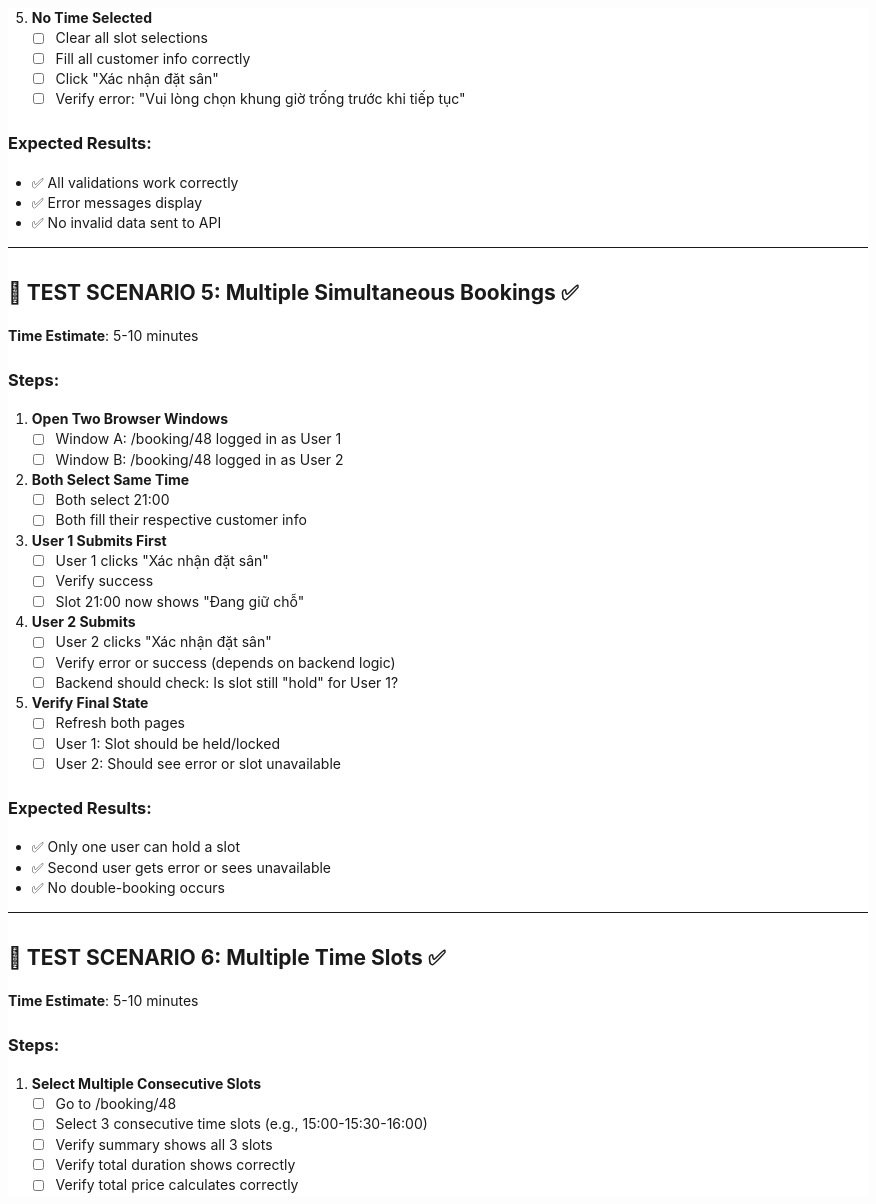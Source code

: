 5. **No Time Selected**
   - [ ] Clear all slot selections
   - [ ] Fill all customer info correctly
   - [ ] Click "Xác nhận đặt sân"
   - [ ] Verify error: "Vui lòng chọn khung giờ trống trước khi tiếp tục"

### Expected Results:
- ✅ All validations work correctly
- ✅ Error messages display
- ✅ No invalid data sent to API

---

## 🧪 TEST SCENARIO 5: Multiple Simultaneous Bookings ✅

**Time Estimate**: 5-10 minutes

### Steps:
1. **Open Two Browser Windows**
   - [ ] Window A: /booking/48 logged in as User 1
   - [ ] Window B: /booking/48 logged in as User 2

2. **Both Select Same Time**
   - [ ] Both select 21:00
   - [ ] Both fill their respective customer info

3. **User 1 Submits First**
   - [ ] User 1 clicks "Xác nhận đặt sân"
   - [ ] Verify success
   - [ ] Slot 21:00 now shows "Đang giữ chỗ"

4. **User 2 Submits**
   - [ ] User 2 clicks "Xác nhận đặt sân"
   - [ ] Verify error or success (depends on backend logic)
   - [ ] Backend should check: Is slot still "hold" for User 1?

5. **Verify Final State**
   - [ ] Refresh both pages
   - [ ] User 1: Slot should be held/locked
   - [ ] User 2: Should see error or slot unavailable

### Expected Results:
- ✅ Only one user can hold a slot
- ✅ Second user gets error or sees unavailable
- ✅ No double-booking occurs

---

## 🧪 TEST SCENARIO 6: Multiple Time Slots ✅

**Time Estimate**: 5-10 minutes

### Steps:
1. **Select Multiple Consecutive Slots**
   - [ ] Go to /booking/48
   - [ ] Select 3 consecutive time slots (e.g., 15:00-15:30-16:00)
   - [ ] Verify summary shows all 3 slots
   - [ ] Verify total duration shows correctly
   - [ ] Verify total price calculates correctly
